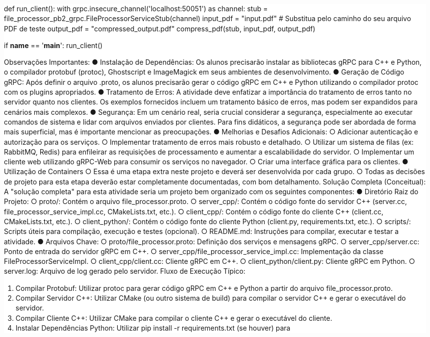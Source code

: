  
def run_client(): 
    with grpc.insecure_channel('localhost:50051') as channel: 
        stub = file_processor_pb2_grpc.FileProcessorServiceStub(channel) 
        input_pdf = "input.pdf" # Substitua pelo caminho do seu arquivo PDF de 
teste 
        output_pdf = "compressed_output.pdf" 
        compress_pdf(stub, input_pdf, output_pdf) 
 
if __name__ == '__main__': 
    run_client() 
    
Observações Importantes: 
● Instalação de Dependências: Os alunos precisarão instalar as bibliotecas gRPC para 
C++ e Python, o compilador protobuf (protoc), Ghostscript e ImageMagick em seus 
ambientes de desenvolvimento. 
● Geração de Código gRPC: Após definir o arquivo .proto, os alunos precisarão gerar o 
código gRPC em C++ e Python utilizando o compilador protoc com os plugins apropriados. 
● Tratamento de Erros: A atividade deve enfatizar a importância do tratamento de erros 
tanto no servidor quanto nos clientes. Os exemplos fornecidos incluem um tratamento 
básico de erros, mas podem ser expandidos para cenários mais complexos. 
● Segurança: Em um cenário real, seria crucial considerar a segurança, especialmente ao 
executar comandos de sistema e lidar com arquivos enviados por clientes. Para fins 
didáticos, a segurança pode ser abordada de forma mais superficial, mas é importante 
mencionar as preocupações. 
● Melhorias e Desafios Adicionais: 
○ Adicionar autenticação e autorização para os serviços. 
○ Implementar tratamento de erros mais robusto e detalhado. 
○ Utilizar um sistema de filas (ex: RabbitMQ, Redis) para enfileirar as requisições de 
processamento e aumentar a escalabilidade do servidor. 
○ Implementar um cliente web utilizando gRPC-Web para consumir os serviços no 
navegador. 
○ Criar uma interface gráfica para os clientes. 
● Utilização de Containers 
○ Essa é uma etapa extra neste projeto e deverá ser desenvolvida por cada grupo. 
○ Todas as decisões de projeto para esta etapa deverão estar completamente 
documentadas, com bom detalhamento. 
Solução Completa (Conceitual): 
A "solução completa" para esta atividade seria um projeto bem organizado com os seguintes 
componentes: 
● Diretório Raiz do Projeto: 
○ proto/: Contém o arquivo file_processor.proto. 
○ server_cpp/: Contém o código fonte do servidor C++ (server.cc, 
file_processor_service_impl.cc, CMakeLists.txt, etc.). 
○ client_cpp/: Contém o código fonte do cliente C++ (client.cc, CMakeLists.txt, etc.). 
○ client_python/: Contém o código fonte do cliente Python (client.py, requirements.txt, 
etc.). 
○ scripts/: Scripts úteis para compilação, execução e testes (opcional). 
○ README.md: Instruções para compilar, executar e testar a atividade. 
● Arquivos Chave: 
○ proto/file_processor.proto: Definição dos serviços e mensagens gRPC. 
○ server_cpp/server.cc: Ponto de entrada do servidor gRPC em C++. 
○ server_cpp/file_processor_service_impl.cc: Implementação da classe 
FileProcessorServiceImpl. 
○ client_cpp/client.cc: Cliente gRPC em C++. 
○ client_python/client.py: Cliente gRPC em Python. 
○ server.log: Arquivo de log gerado pelo servidor. 
Fluxo de Execução Típico: 
1. Compilar Protobuf: Utilizar protoc para gerar código gRPC em C++ e Python a partir do 
arquivo file_processor.proto. 
2. Compilar Servidor C++: Utilizar CMake (ou outro sistema de build) para compilar o 
servidor C++ e gerar o executável do servidor. 
3. Compilar Cliente C++: Utilizar CMake para compilar o cliente C++ e gerar o executável do 
cliente. 
4. Instalar Dependências Python: Utilizar pip install -r requirements.txt (se houver) para 